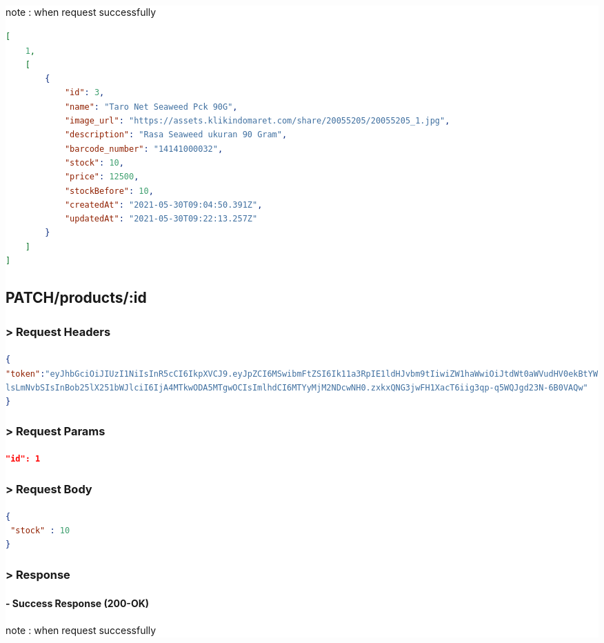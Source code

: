note : when request successfully

```JSON
[
    1,
    [
        {
            "id": 3,
            "name": "Taro Net Seaweed Pck 90G",
            "image_url": "https://assets.klikindomaret.com/share/20055205/20055205_1.jpg",
            "description": "Rasa Seaweed ukuran 90 Gram",
            "barcode_number": "14141000032",
            "stock": 10,
            "price": 12500,
            "stockBefore": 10,
            "createdAt": "2021-05-30T09:04:50.391Z",
            "updatedAt": "2021-05-30T09:22:13.257Z"
        }
    ]
]
```

## PATCH/products/:id

### > Request Headers

```JSON
{
"token":"eyJhbGciOiJIUzI1NiIsInR5cCI6IkpXVCJ9.eyJpZCI6MSwibmFtZSI6Ik11a3RpIE1ldHJvbm9tIiwiZW1haWwiOiJtdWt0aWVudHV0ekBtYWlsLmNvbSIsInBob25lX251bWJlciI6IjA4MTkwODA5MTgwOCIsImlhdCI6MTYyMjM2NDcwNH0.zxkxQNG3jwFH1XacT6iig3qp-q5WQJgd23N-6B0VAQw"
}
```

### > Request Params

```JSON
"id": 1
```

### > Request Body

```JSON
{
 "stock" : 10
}
```

### > Response

#### - Success Response (200-OK)

note : when request successfully
